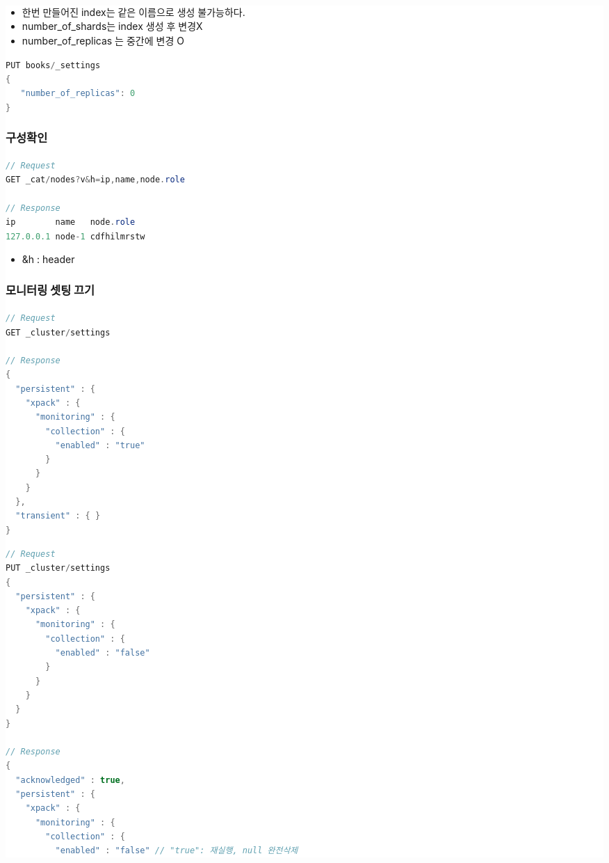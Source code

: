 - 한번 만들어진 index는 같은 이름으로 생성 불가능하다.
- number_of_shards는 index 생성 후 변경X
- number_of_replicas 는 중간에 변경 O

 ``` java
PUT books/_settings
{
    "number_of_replicas": 0
}
```

### 구성확인
``` java
// Request
GET _cat/nodes?v&h=ip,name,node.role

// Response
ip        name   node.role
127.0.0.1 node-1 cdfhilmrstw
```
- &h : header

### 모니터링 셋팅 끄기
``` java
// Request
GET _cluster/settings

// Response
{
  "persistent" : {
    "xpack" : {
      "monitoring" : {
        "collection" : {
          "enabled" : "true"
        }
      }
    }
  },
  "transient" : { }
}
```
  
``` java
// Request
PUT _cluster/settings
{
  "persistent" : {
    "xpack" : {
      "monitoring" : {
        "collection" : {
          "enabled" : "false"
        }
      }
    }
  }
}

// Response
{
  "acknowledged" : true,
  "persistent" : {
    "xpack" : {
      "monitoring" : {
        "collection" : {
          "enabled" : "false" // "true": 재실행, null 완전삭제
```